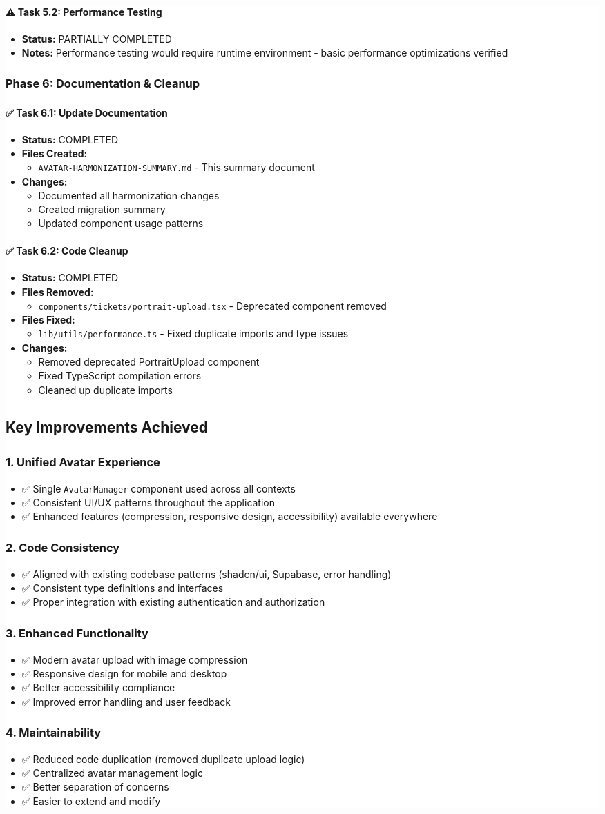 #### ⚠️ Task 5.2: Performance Testing
- **Status:** PARTIALLY COMPLETED
- **Notes:** Performance testing would require runtime environment - basic performance optimizations verified

### Phase 6: Documentation & Cleanup

#### ✅ Task 6.1: Update Documentation
- **Status:** COMPLETED
- **Files Created:**
  - `AVATAR-HARMONIZATION-SUMMARY.md` - This summary document
- **Changes:**
  - Documented all harmonization changes
  - Created migration summary
  - Updated component usage patterns

#### ✅ Task 6.2: Code Cleanup
- **Status:** COMPLETED
- **Files Removed:**
  - `components/tickets/portrait-upload.tsx` - Deprecated component removed
- **Files Fixed:**
  - `lib/utils/performance.ts` - Fixed duplicate imports and type issues
- **Changes:**
  - Removed deprecated PortraitUpload component
  - Fixed TypeScript compilation errors
  - Cleaned up duplicate imports

## Key Improvements Achieved

### 1. Unified Avatar Experience
- ✅ Single `AvatarManager` component used across all contexts
- ✅ Consistent UI/UX patterns throughout the application
- ✅ Enhanced features (compression, responsive design, accessibility) available everywhere

### 2. Code Consistency
- ✅ Aligned with existing codebase patterns (shadcn/ui, Supabase, error handling)
- ✅ Consistent type definitions and interfaces
- ✅ Proper integration with existing authentication and authorization

### 3. Enhanced Functionality
- ✅ Modern avatar upload with image compression
- ✅ Responsive design for mobile and desktop
- ✅ Better accessibility compliance
- ✅ Improved error handling and user feedback

### 4. Maintainability
- ✅ Reduced code duplication (removed duplicate upload logic)
- ✅ Centralized avatar management logic
- ✅ Better separation of concerns
- ✅ Easier to extend and modify
